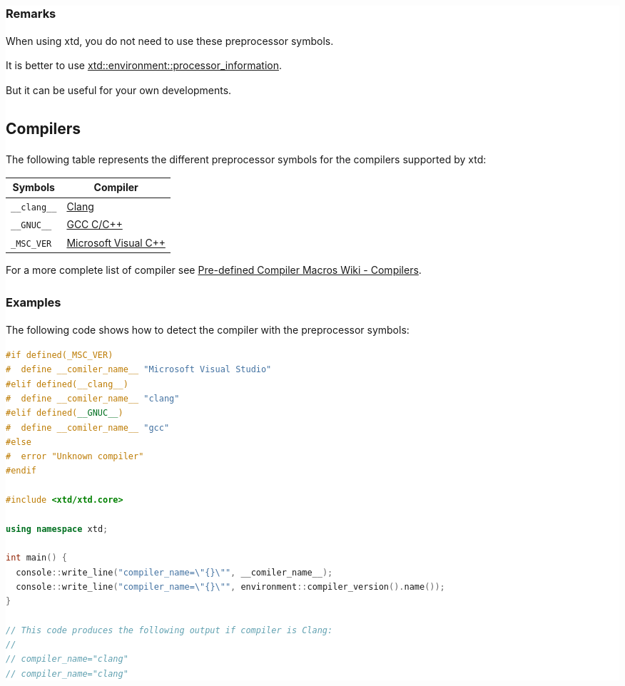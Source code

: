 ### Remarks

When using xtd, you do not need to use these preprocessor symbols.

It is better to use [xtd::environment::processor_information](https://codedocs.xyz/gammasoft71/xtd/classxtd_1_1environment.html#aece4cd0bcb92930816937b8c7b45a7a1).

But it can be useful for your own developments.

## Compilers

The following table represents the different preprocessor symbols for the compilers supported by xtd:

| Symbols     | Compiler                                                            |
|-------------|---------------------------------------------------------------------|
| `__clang__` | [Clang](https://en.wikipedia.org/wiki/Clang)                        |
| `__GNUC__`  | [GCC C/C++](https://en.wikipedia.org/wiki/GNU_Compiler_Collection)  |
| `_MSC_VER`  | [Microsoft Visual C++](https://en.wikipedia.org/wiki/Visual_studio) |

For a more complete list of compiler see [Pre-defined Compiler Macros Wiki - Compilers](https://sourceforge.net/p/predef/wiki/Compilers/).

### Examples

The following code shows how to detect the compiler with the preprocessor symbols:

```cpp
#if defined(_MSC_VER)
#  define __comiler_name__ "Microsoft Visual Studio"
#elif defined(__clang__)
#  define __comiler_name__ "clang"
#elif defined(__GNUC__)
#  define __comiler_name__ "gcc"
#else
#  error "Unknown compiler"
#endif

#include <xtd/xtd.core>

using namespace xtd;

int main() {
  console::write_line("compiler_name=\"{}\"", __comiler_name__);
  console::write_line("compiler_name=\"{}\"", environment::compiler_version().name());
}

// This code produces the following output if compiler is Clang:
//
// compiler_name="clang"
// compiler_name="clang"
```
